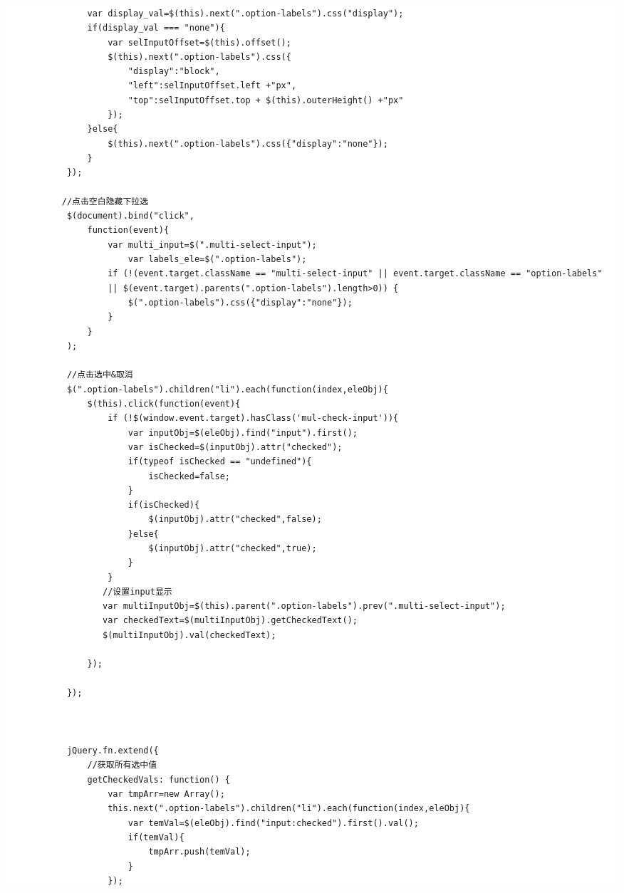 ```
                var display_val=$(this).next(".option-labels").css("display");         
                if(display_val === "none"){
                    var selInputOffset=$(this).offset();
                    $(this).next(".option-labels").css({
                        "display":"block",
                        "left":selInputOffset.left +"px",
                        "top":selInputOffset.top + $(this).outerHeight() +"px"
                    });                 
                }else{                    
                    $(this).next(".option-labels").css({"display":"none"});
                }
            });
           
           //点击空白隐藏下拉选
			$(document).bind("click",				
                function(event){
                    var multi_input=$(".multi-select-input"); 
                        var labels_ele=$(".option-labels"); 
                    if (!(event.target.className == "multi-select-input" || event.target.className == "option-labels" 
                    || $(event.target).parents(".option-labels").length>0)) {
						$(".option-labels").css({"display":"none"});
					}
				}
            );
            
            //点击选中&取消
            $(".option-labels").children("li").each(function(index,eleObj){               
                $(this).click(function(event){    
                    if (!$(window.event.target).hasClass('mul-check-input')){
                        var inputObj=$(eleObj).find("input").first();
                        var isChecked=$(inputObj).attr("checked");
                        if(typeof isChecked == "undefined"){
                            isChecked=false;
                        } 
                        if(isChecked){
                            $(inputObj).attr("checked",false);              
                        }else{
                            $(inputObj).attr("checked",true);         
                        }
                    }
                   //设置input显示
                   var multiInputObj=$(this).parent(".option-labels").prev(".multi-select-input");
                   var checkedText=$(multiInputObj).getCheckedText();                  
                   $(multiInputObj).val(checkedText);
                   
                });
                
            });

          
            
            jQuery.fn.extend({
                //获取所有选中值
                getCheckedVals: function() {
                    var tmpArr=new Array();
                    this.next(".option-labels").children("li").each(function(index,eleObj){
                        var temVal=$(eleObj).find("input:checked").first().val();                       
                        if(temVal){
                            tmpArr.push(temVal);
                        }
                    });
```